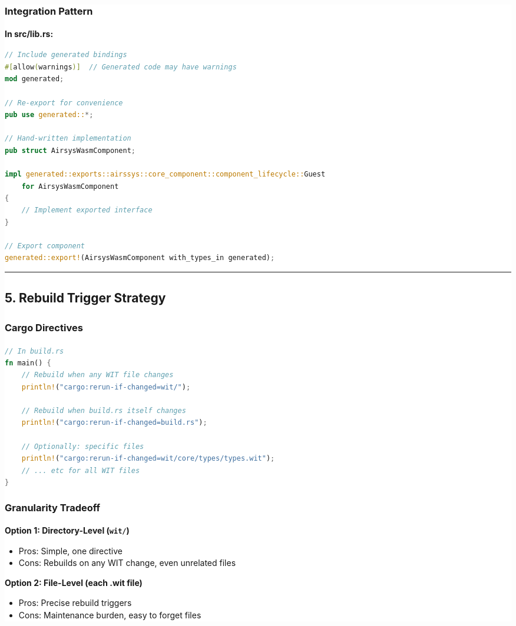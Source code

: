 ### Integration Pattern

**In src/lib.rs:**
```rust
// Include generated bindings
#[allow(warnings)]  // Generated code may have warnings
mod generated;

// Re-export for convenience
pub use generated::*;

// Hand-written implementation
pub struct AirsysWasmComponent;

impl generated::exports::airssys::core_component::component_lifecycle::Guest 
    for AirsysWasmComponent 
{
    // Implement exported interface
}

// Export component
generated::export!(AirsysWasmComponent with_types_in generated);
```

---

## 5. Rebuild Trigger Strategy

### Cargo Directives

```rust
// In build.rs
fn main() {
    // Rebuild when any WIT file changes
    println!("cargo:rerun-if-changed=wit/");
    
    // Rebuild when build.rs itself changes
    println!("cargo:rerun-if-changed=build.rs");
    
    // Optionally: specific files
    println!("cargo:rerun-if-changed=wit/core/types/types.wit");
    // ... etc for all WIT files
}
```

### Granularity Tradeoff

**Option 1: Directory-Level (`wit/`)**
- Pros: Simple, one directive
- Cons: Rebuilds on any WIT change, even unrelated files

**Option 2: File-Level (each .wit file)**
- Pros: Precise rebuild triggers
- Cons: Maintenance burden, easy to forget files
